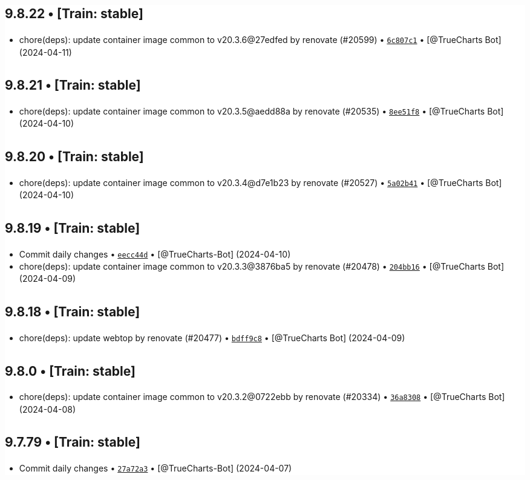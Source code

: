 ## 9.8.22 • [Train: stable]

- chore(deps): update container image common to v20.3.6@27edfed by renovate (#20599) • [`6c807c1`](https://github.com/trueforge-org/truecharts/commit/6c807c1f9707d9fd751d71cbfed29469368880e2) • [@TrueCharts Bot] (2024-04-11)

## 9.8.21 • [Train: stable]

- chore(deps): update container image common to v20.3.5@aedd88a by renovate (#20535) • [`8ee51f8`](https://github.com/trueforge-org/truecharts/commit/8ee51f80fa1423648d265a7431c80ca57d1792e2) • [@TrueCharts Bot] (2024-04-10)

## 9.8.20 • [Train: stable]

- chore(deps): update container image common to v20.3.4@d7e1b23 by renovate (#20527) • [`5a02b41`](https://github.com/trueforge-org/truecharts/commit/5a02b410bdf32fa819a1cf8f7d277c11e7446b6e) • [@TrueCharts Bot] (2024-04-10)

## 9.8.19 • [Train: stable]

- Commit daily changes • [`eecc44d`](https://github.com/trueforge-org/truecharts/commit/eecc44dbd242b325a56edc7095c7998959af18b2) • [@TrueCharts-Bot] (2024-04-10)
- chore(deps): update container image common to v20.3.3@3876ba5 by renovate (#20478) • [`204bb16`](https://github.com/trueforge-org/truecharts/commit/204bb166ae637d01f18147c76523017cd428d1ed) • [@TrueCharts Bot] (2024-04-09)

## 9.8.18 • [Train: stable]

- chore(deps): update webtop by renovate (#20477) • [`bdff9c8`](https://github.com/trueforge-org/truecharts/commit/bdff9c82b4f8288d774764c68664043b40c06f23) • [@TrueCharts Bot] (2024-04-09)

## 9.8.0 • [Train: stable]

- chore(deps): update container image common to v20.3.2@0722ebb by renovate (#20334) • [`36a8308`](https://github.com/trueforge-org/truecharts/commit/36a83081e8a2a0f9c0a7d36ae5398e55264c1798) • [@TrueCharts Bot] (2024-04-08)

## 9.7.79 • [Train: stable]

- Commit daily changes • [`27a72a3`](https://github.com/trueforge-org/truecharts/commit/27a72a37887f67d399214f7a53b915899fc93942) • [@TrueCharts-Bot] (2024-04-07)
